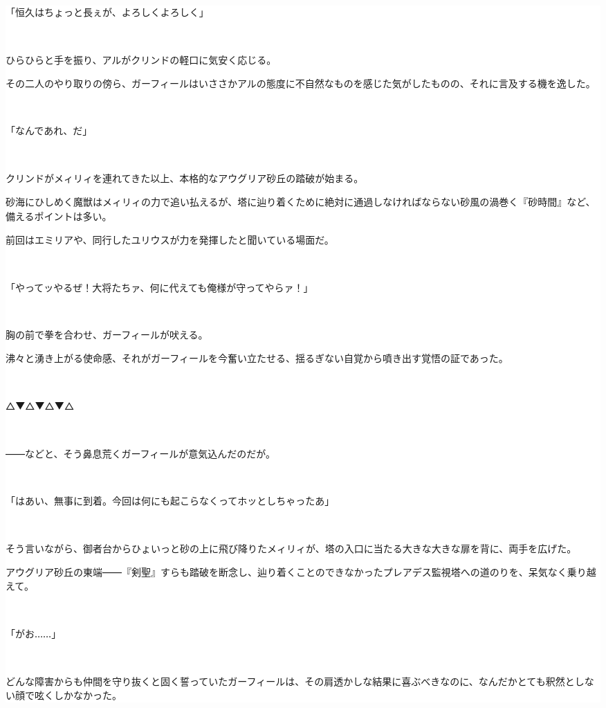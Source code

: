 
「恒久はちょっと長ぇが、よろしくよろしく」

　

ひらひらと手を振り、アルがクリンドの軽口に気安く応じる。

その二人のやり取りの傍ら、ガーフィールはいささかアルの態度に不自然なものを感じた気がしたものの、それに言及する機を逸した。

　

「なんであれ、だ」

　

クリンドがメィリィを連れてきた以上、本格的なアウグリア砂丘の踏破が始まる。

砂海にひしめく魔獣はメィリィの力で追い払えるが、塔に辿り着くために絶対に通過しなければならない砂風の渦巻く『砂時間』など、備えるポイントは多い。

前回はエミリアや、同行したユリウスが力を発揮したと聞いている場面だ。

　

「やってッやるぜ！大将たちァ、何に代えても俺様が守ってやらァ！」

　

胸の前で拳を合わせ、ガーフィールが吠える。

沸々と湧き上がる使命感、それがガーフィールを今奮い立たせる、揺るぎない自覚から噴き出す覚悟の証であった。

　

△▼△▼△▼△

　

――などと、そう鼻息荒くガーフィールが意気込んだのだが。

　

「はあい、無事に到着。今回は何にも起こらなくってホッとしちゃったあ」

　

そう言いながら、御者台からひょいっと砂の上に飛び降りたメィリィが、塔の入口に当たる大きな大きな扉を背に、両手を広げた。

アウグリア砂丘の東端――『剣聖』すらも踏破を断念し、辿り着くことのできなかったプレアデス監視塔への道のりを、呆気なく乗り越えて。

　

「がお……」

　

どんな障害からも仲間を守り抜くと固く誓っていたガーフィールは、その肩透かしな結果に喜ぶべきなのに、なんだかとても釈然としない顔で呟くしかなかった。


